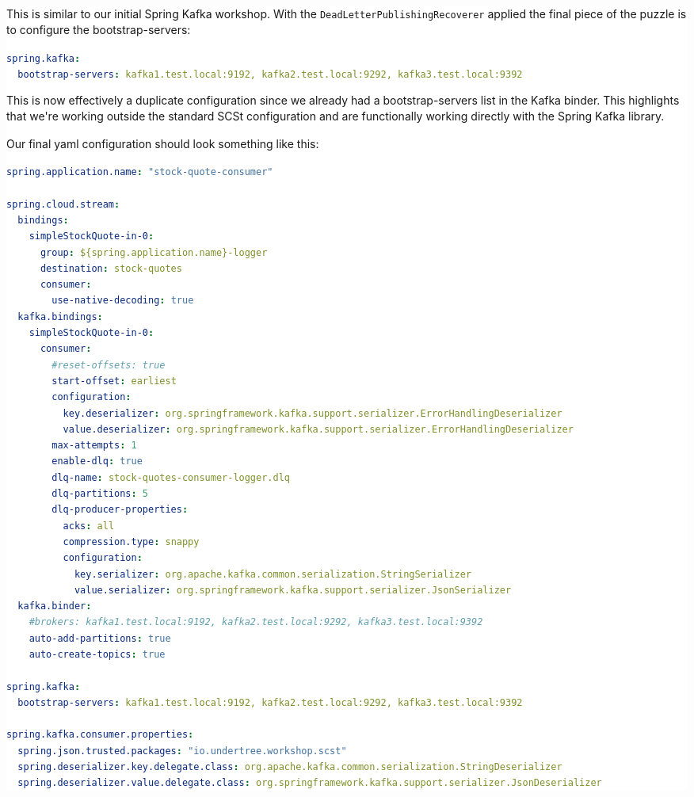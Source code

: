 ```java
```

This is similar to our initial Spring Kafka workshop.  With the `DeadLetterPublishingRecoverer` applied the final piece
of the puzzle is to configure the bootstrap-servers:

```yaml
spring.kafka:
  bootstrap-servers: kafka1.test.local:9192, kafka2.test.local:9292, kafka3.test.local:9392
```

This is now effectively a duplicate configuration since we already had a bootstrap-servers list in the Kafka binder.
This highlights that we're working outside the standard SCSt configuration and are functionally working directly with
the Spring Kafka library.

Our final yaml configuration should look something like this:

```yaml
spring.application.name: "stock-quote-consumer"

spring.cloud.stream:
  bindings:
    simpleStockQuote-in-0:
      group: ${spring.application.name}-logger
      destination: stock-quotes
      consumer:
        use-native-decoding: true
  kafka.bindings:
    simpleStockQuote-in-0:
      consumer:
        #reset-offsets: true
        start-offset: earliest
        configuration:
          key.deserializer: org.springframework.kafka.support.serializer.ErrorHandlingDeserializer
          value.deserializer: org.springframework.kafka.support.serializer.ErrorHandlingDeserializer
        max-attempts: 1
        enable-dlq: true
        dlq-name: stock-quotes-consumer-logger.dlq
        dlq-partitions: 5
        dlq-producer-properties:
          acks: all
          compression.type: snappy
          configuration:
            key.serializer: org.apache.kafka.common.serialization.StringSerializer
            value.serializer: org.springframework.kafka.support.serializer.JsonSerializer
  kafka.binder:
    #brokers: kafka1.test.local:9192, kafka2.test.local:9292, kafka3.test.local:9392
    auto-add-partitions: true
    auto-create-topics: true

spring.kafka:
  bootstrap-servers: kafka1.test.local:9192, kafka2.test.local:9292, kafka3.test.local:9392

spring.kafka.consumer.properties:
  spring.json.trusted.packages: "io.undertree.workshop.scst"
  spring.deserializer.key.delegate.class: org.apache.kafka.common.serialization.StringDeserializer
  spring.deserializer.value.delegate.class: org.springframework.kafka.support.serializer.JsonDeserializer
```

